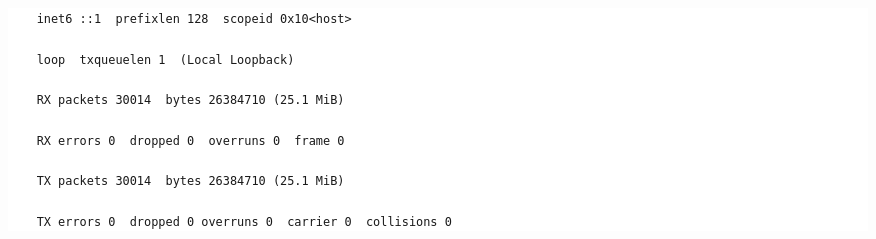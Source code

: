         inet6 ::1  prefixlen 128  scopeid 0x10<host>

        loop  txqueuelen 1  (Local Loopback)

        RX packets 30014  bytes 26384710 (25.1 MiB)

        RX errors 0  dropped 0  overruns 0  frame 0

        TX packets 30014  bytes 26384710 (25.1 MiB)

        TX errors 0  dropped 0 overruns 0  carrier 0  collisions 0

